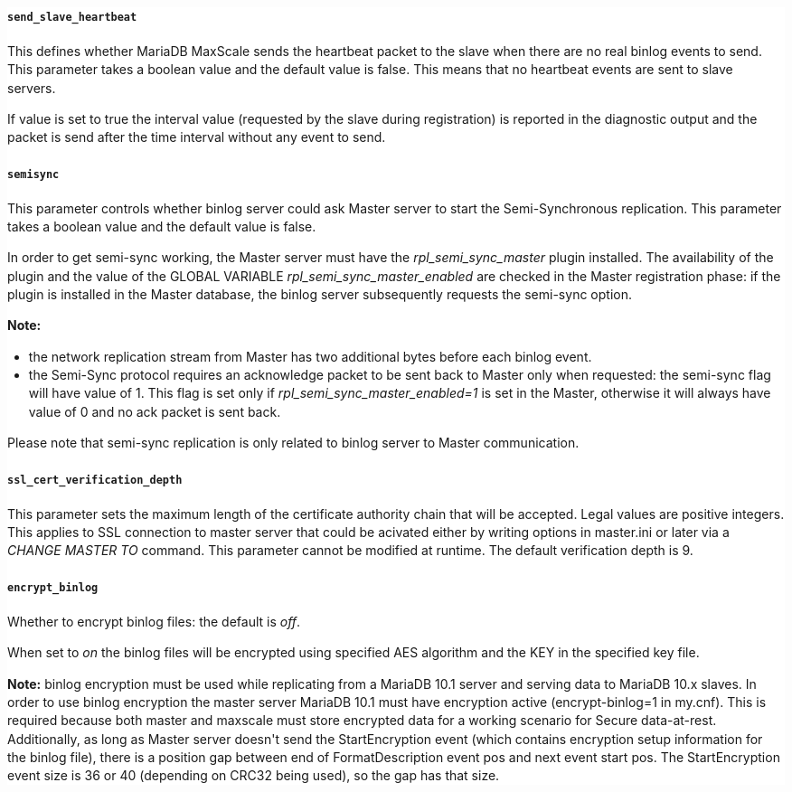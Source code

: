 #### `send_slave_heartbeat`

This defines whether MariaDB MaxScale sends the heartbeat packet to the slave
when there are no real binlog events to send. This parameter takes a boolean
value and the default value is false. This means that no heartbeat events are
sent to slave servers.

If value is set to true the interval value (requested by the slave during
registration) is reported in the diagnostic output and the packet is send after
the time interval without any event to send.

#### `semisync`

This parameter controls whether binlog server could ask Master server to start
the Semi-Synchronous replication. This parameter takes a boolean value and the
default value is false.

In order to get semi-sync working, the Master server must have the
*rpl_semi_sync_master* plugin installed. The availability of the plugin and the
value of the GLOBAL VARIABLE *rpl_semi_sync_master_enabled* are checked in the
Master registration phase: if the plugin is installed in the Master database,
the binlog server subsequently requests the semi-sync option.

**Note:**
 - the network replication stream from Master has two additional bytes before
   each binlog event.
 - the Semi-Sync protocol requires an acknowledge packet to be sent back to
   Master only when requested: the semi-sync flag will have value of 1.
   This flag is set only if *rpl_semi_sync_master_enabled=1* is set in the
   Master, otherwise it will always have value of 0 and no ack packet is sent
   back.

Please note that semi-sync replication is only related to binlog server to
Master communication.

#### `ssl_cert_verification_depth`

This parameter sets the maximum length of the certificate authority chain that
will be accepted. Legal values are positive integers. This applies to SSL
connection to master server that could be acivated either by writing options in
master.ini or later via a _CHANGE MASTER TO_ command. This parameter cannot be
modified at runtime. The default verification depth is 9.

#### `encrypt_binlog`

Whether to encrypt binlog files: the default is _off_.

When set to _on_ the binlog files will be encrypted using specified AES algorithm
and the KEY in the specified key file.

**Note:** binlog encryption must be used while replicating from a MariaDB 10.1
server and serving data to MariaDB 10.x slaves. In order to use binlog
encryption the master server MariaDB 10.1 must have encryption active
(encrypt-binlog=1 in my.cnf). This is required because both master and maxscale
must store encrypted data for a working scenario for Secure
data-at-rest. Additionally, as long as Master server doesn't send the
StartEncryption event (which contains encryption setup information for the
binlog file), there is a position gap between end of FormatDescription event pos
and next event start pos. The StartEncryption event size is 36 or 40 (depending
on CRC32 being used), so the gap has that size.
